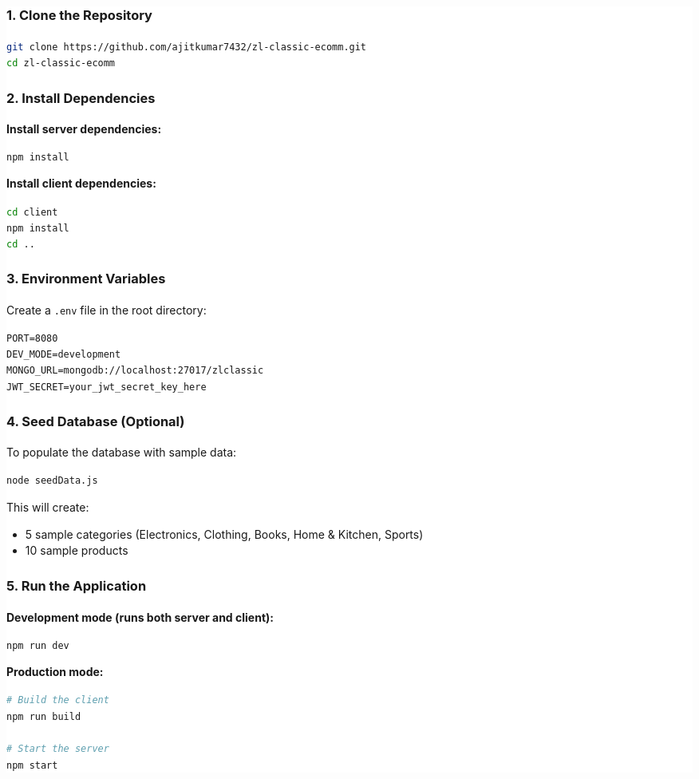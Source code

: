 ### 1. Clone the Repository
```bash
git clone https://github.com/ajitkumar7432/zl-classic-ecomm.git
cd zl-classic-ecomm
```

### 2. Install Dependencies

**Install server dependencies:**
```bash
npm install
```

**Install client dependencies:**
```bash
cd client
npm install
cd ..
```

### 3. Environment Variables

Create a `.env` file in the root directory:

```env
PORT=8080
DEV_MODE=development
MONGO_URL=mongodb://localhost:27017/zlclassic
JWT_SECRET=your_jwt_secret_key_here
```

### 4. Seed Database (Optional)

To populate the database with sample data:

```bash
node seedData.js
```

This will create:
- 5 sample categories (Electronics, Clothing, Books, Home & Kitchen, Sports)
- 10 sample products

### 5. Run the Application

**Development mode (runs both server and client):**
```bash
npm run dev
```

**Production mode:**
```bash
# Build the client
npm run build

# Start the server
npm start
```

